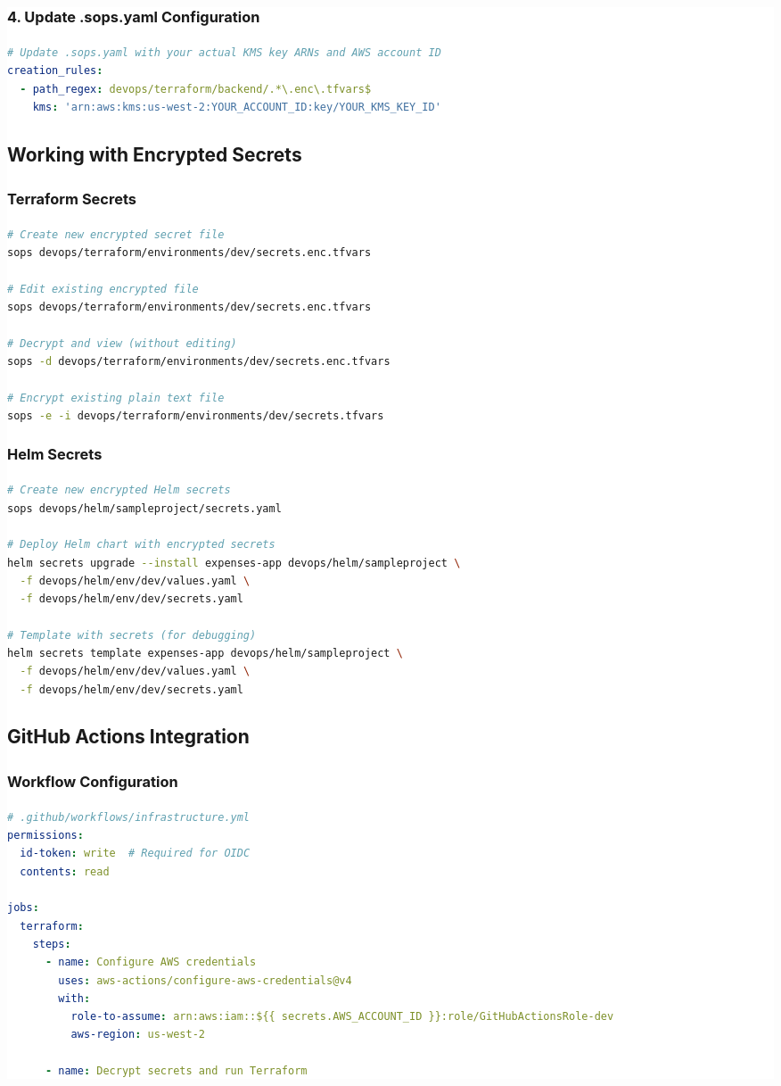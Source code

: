 ### 4. Update .sops.yaml Configuration

```yaml
# Update .sops.yaml with your actual KMS key ARNs and AWS account ID
creation_rules:
  - path_regex: devops/terraform/backend/.*\.enc\.tfvars$
    kms: 'arn:aws:kms:us-west-2:YOUR_ACCOUNT_ID:key/YOUR_KMS_KEY_ID'
```

## Working with Encrypted Secrets

### Terraform Secrets

```bash
# Create new encrypted secret file
sops devops/terraform/environments/dev/secrets.enc.tfvars

# Edit existing encrypted file
sops devops/terraform/environments/dev/secrets.enc.tfvars

# Decrypt and view (without editing)
sops -d devops/terraform/environments/dev/secrets.enc.tfvars

# Encrypt existing plain text file
sops -e -i devops/terraform/environments/dev/secrets.tfvars
```

### Helm Secrets

```bash
# Create new encrypted Helm secrets
sops devops/helm/sampleproject/secrets.yaml

# Deploy Helm chart with encrypted secrets
helm secrets upgrade --install expenses-app devops/helm/sampleproject \
  -f devops/helm/env/dev/values.yaml \
  -f devops/helm/env/dev/secrets.yaml

# Template with secrets (for debugging)
helm secrets template expenses-app devops/helm/sampleproject \
  -f devops/helm/env/dev/values.yaml \
  -f devops/helm/env/dev/secrets.yaml
```

## GitHub Actions Integration

### Workflow Configuration

```yaml
# .github/workflows/infrastructure.yml
permissions:
  id-token: write  # Required for OIDC
  contents: read

jobs:
  terraform:
    steps:
      - name: Configure AWS credentials
        uses: aws-actions/configure-aws-credentials@v4
        with:
          role-to-assume: arn:aws:iam::${{ secrets.AWS_ACCOUNT_ID }}:role/GitHubActionsRole-dev
          aws-region: us-west-2

      - name: Decrypt secrets and run Terraform
```